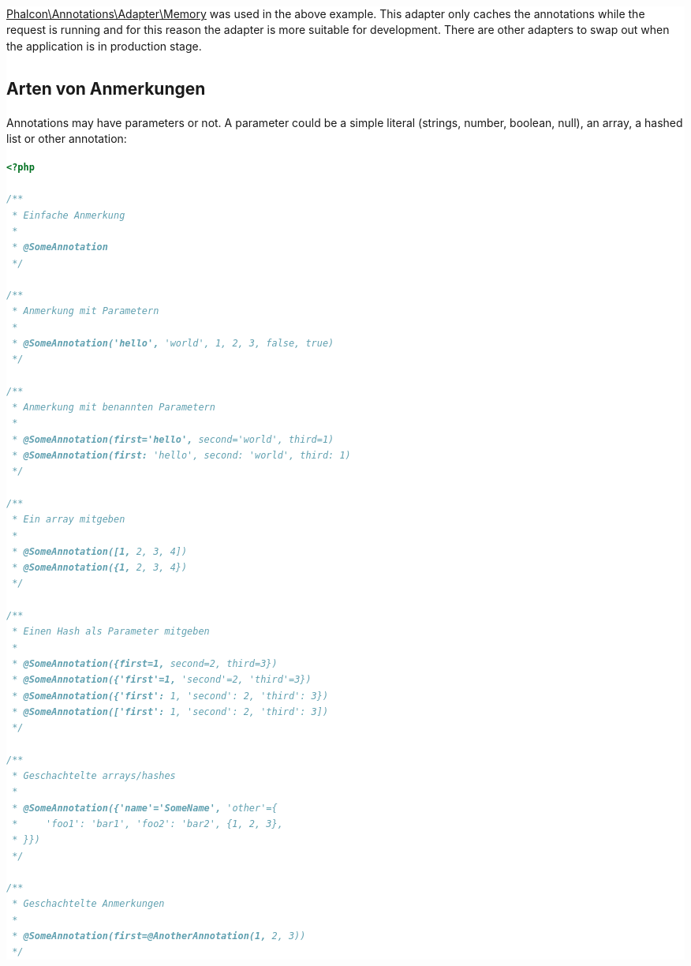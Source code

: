 [Phalcon\Annotations\Adapter\Memory](api/Phalcon_Annotations_Adapter_Memory) was used in the above example. This adapter only caches the annotations while the request is running and for this reason the adapter is more suitable for development. There are other adapters to swap out when the application is in production stage.

<a name='types'></a>

## Arten von Anmerkungen

Annotations may have parameters or not. A parameter could be a simple literal (strings, number, boolean, null), an array, a hashed list or other annotation:

```php
<?php

/**
 * Einfache Anmerkung
 *
 * @SomeAnnotation
 */

/**
 * Anmerkung mit Parametern
 *
 * @SomeAnnotation('hello', 'world', 1, 2, 3, false, true)
 */

/**
 * Anmerkung mit benannten Parametern
 *
 * @SomeAnnotation(first='hello', second='world', third=1)
 * @SomeAnnotation(first: 'hello', second: 'world', third: 1)
 */

/**
 * Ein array mitgeben
 *
 * @SomeAnnotation([1, 2, 3, 4])
 * @SomeAnnotation({1, 2, 3, 4})
 */

/**
 * Einen Hash als Parameter mitgeben
 *
 * @SomeAnnotation({first=1, second=2, third=3})
 * @SomeAnnotation({'first'=1, 'second'=2, 'third'=3})
 * @SomeAnnotation({'first': 1, 'second': 2, 'third': 3})
 * @SomeAnnotation(['first': 1, 'second': 2, 'third': 3])
 */

/**
 * Geschachtelte arrays/hashes
 *
 * @SomeAnnotation({'name'='SomeName', 'other'={
 *     'foo1': 'bar1', 'foo2': 'bar2', {1, 2, 3},
 * }})
 */

/**
 * Geschachtelte Anmerkungen
 *
 * @SomeAnnotation(first=@AnotherAnnotation(1, 2, 3))
 */
```
